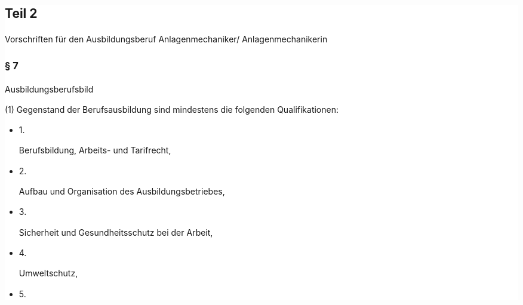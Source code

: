 </div>

</div>

</div>

</div>

<span id="BJNR159900007BJNG000201125.html"></span>

## Teil 2  
Vorschriften für den Ausbildungsberuf Anlagenmechaniker/ Anlagenmechanikerin

<span id="BJNR159900007BJNE000802125.html"></span>

### § 7  
Ausbildungsberufsbild

<div>

<div class="jnhtml">

<div>

<div class="jurAbsatz">

(1) Gegenstand der Berufsausbildung sind mindestens die folgenden
Qualifikationen:

  - 1\.
    
    <div style="">
    
    Berufsbildung, Arbeits- und Tarifrecht,
    
    </div>

  - 2\.
    
    <div style="">
    
    Aufbau und Organisation des Ausbildungsbetriebes,
    
    </div>

  - 3\.
    
    <div style="">
    
    Sicherheit und Gesundheitsschutz bei der Arbeit,
    
    </div>

  - 4\.
    
    <div style="">
    
    Umweltschutz,
    
    </div>

  - 5\.
    